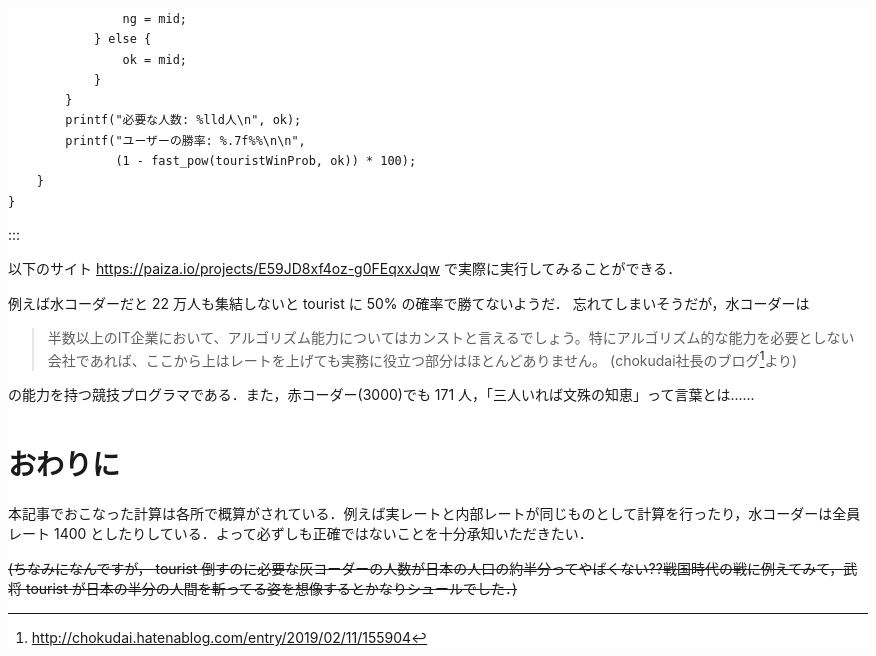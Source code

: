 ```cpp:C++
                ng = mid;
            } else {
                ok = mid;
            }
        }
        printf("必要な人数: %lld人\n", ok);
        printf("ユーザーの勝率: %.7f%%\n\n",
               (1 - fast_pow(touristWinProb, ok)) * 100);
    }
}
```
:::

以下のサイト
https://paiza.io/projects/E59JD8xf4oz-g0FEqxxJqw
で実際に実行してみることができる．

例えば水コーダーだと 22 万人も集結しないと tourist に 50% の確率で勝てないようだ．
忘れてしまいそうだが，水コーダーは
> 半数以上のIT企業において、アルゴリズム能力についてはカンストと言えるでしょう。特にアルゴリズム的な能力を必要としない会社であれば、ここから上はレートを上げても実務に役立つ部分はほとんどありません。
(chokudai社長のブログ[^chokudai_blog]より)

の能力を持つ競技プログラマである．また，赤コーダー(3000)でも 171 人，「三人いれば文殊の知恵」って言葉とは......

# おわりに

本記事でおこなった計算は各所で概算がされている．例えば実レートと内部レートが同じものとして計算を行ったり，水コーダーは全員レート 1400 としたりしている．よって必ずしも正確ではないことを十分承知いただきたい．

~~(ちなみになんですが， tourist 倒すのに必要な灰コーダーの人数が日本の人口の約半分ってやばくない??戦国時代の戦に例えてみて，武将 tourist が日本の半分の人間を斬ってる姿を想像するとかなりシュールでした．)~~

[^utpc2020]: https://atcoder.jp/contests/utpc2020
[^evima_tweet]: https://twitter.com/evima0/status/1373654460589690881
[^tourist]: https://atcoder.jp/users/tourist
[^rating_official]: https://www.dropbox.com/sh/zpgcogxmmu84rr8/AADcw6o7M9tJFDgtpqEQQ46Ua?dl=0&preview=rating.pdf
[^rating_qiita]: https://qiita.com/anqooqie/items/92005e337a0d2569bdbd#fnref1
[^gcj]: https://codingcompetitions.withgoogle.com/codejam
[^gcj_wiki]: https://en.wikipedia.org/wiki/Google_Code_Jam
[^qiita_innerperf]: https://qiita.com/anqooqie/items/92005e337a0d2569bdbd#fnref1
[^chokudai_blog]: http://chokudai.hatenablog.com/entry/2019/02/11/155904